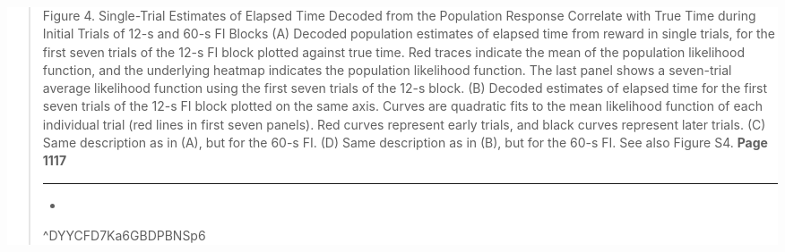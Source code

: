 > Figure 4. Single-Trial Estimates of Elapsed Time Decoded from the Population Response Correlate with True Time during Initial Trials of 12-s and 60-s FI Blocks (A) Decoded population estimates of elapsed time from reward in single trials, for the first seven trials of the 12-s FI block plotted against true time. Red traces indicate the mean of the population likelihood function, and the underlying heatmap indicates the population likelihood function. The last panel shows a seven-trial average likelihood function using the first seven trials of the 12-s block. (B) Decoded estimates of elapsed time for the first seven trials of the 12-s FI block plotted on the same axis. Curves are quadratic fits to the mean likelihood function of each individual trial (red lines in first seven panels). Red curves represent early trials, and black curves represent later trials. (C) Same description as in (A), but for the 60-s FI. (D) Same description as in (B), but for the 60-s FI. See also Figure S4.
> **Page 1117**
> 
> ---
> 	+
> ^DYYCFD7Ka6GBDPBNSp6








